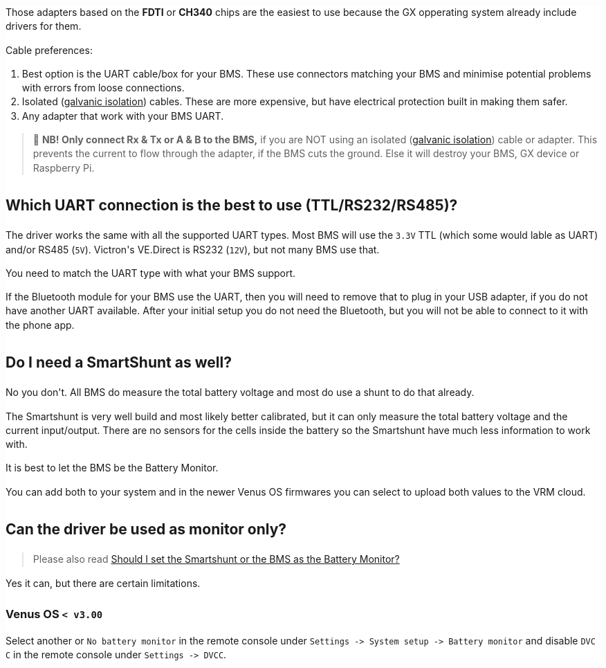 Those adapters based on the **FDTI** or **CH340** chips are the easiest to use because the GX opperating system already include drivers for them.

Cable preferences:

1. Best option is the UART cable/box for your BMS. These use connectors matching your BMS and minimise potential problems with errors from loose connections.
2. Isolated ([galvanic isolation](https://en.wikipedia.org/wiki/Galvanic_isolation)) cables. These are more expensive, but have electrical protection built in making them safer.
3. Any adapter that work with your BMS UART.

> 🚨 **NB! Only connect Rx & Tx or A & B to the BMS,** if you are NOT using an isolated ([galvanic isolation](https://en.wikipedia.org/wiki/Galvanic_isolation)) cable or adapter. This prevents the current to flow through the adapter, if the BMS cuts the ground. Else it will destroy your BMS, GX device or Raspberry Pi.

## Which UART connection is the best to use (TTL/RS232/RS485)?

The driver works the same with all the supported UART types. Most BMS will use the `3.3V` TTL (which some would lable as UART) and/or RS485 (`5V`). Victron's VE.Direct is RS232 (`12V`), but not many BMS use that.

You need to match the UART type with what your BMS support.

If the Bluetooth module for your BMS use the UART, then you will need to remove that to plug in your USB adapter, if you do not have another UART available. After your initial setup you do not need the Bluetooth, but you will not be able to connect to it with the phone app.

## Do I need a SmartShunt as well?

No you don't. All BMS do measure the total battery voltage and most do use a shunt to do that already.

The Smartshunt is very well build and most likely better calibrated, but it can only measure the total battery voltage and the current input/output. There are no sensors for the cells inside the battery so the Smartshunt have much less information to work with.

It is best to let the BMS be the Battery Monitor.

You can add both to your system and in the newer Venus OS firmwares you can select to upload both values to the VRM cloud.

## Can the driver be used as monitor only?

> Please also read [Should I set the Smartshunt or the BMS as the Battery Monitor?](../faq/index.md#should-i-set-the-smartshunt-or-the-bms-as-the-battery-monitor)

Yes it can, but there are certain limitations.

### Venus OS `< v3.00`

Select another or `No battery monitor` in the remote console under `Settings -> System setup -> Battery monitor` and disable `DVCC` in the remote console under `Settings -> DVCC`.
